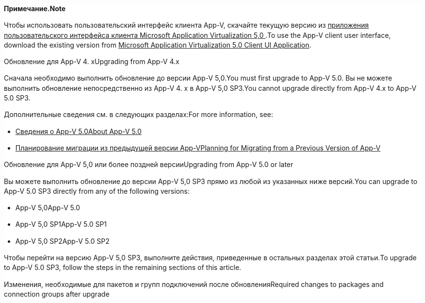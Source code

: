 <strong><span data-ttu-id="3c9fc-135">Примечание.</span><span class="sxs-lookup"><span data-stu-id="3c9fc-135">Note</span></span></strong><br/><p><span data-ttu-id="3c9fc-136">Чтобы использовать пользовательский интерфейс клиента App-V, скачайте текущую версию из <a href="https://www.microsoft.com/download/details.aspx?id=41186" data-raw-source="[Microsoft Application Virtualization 5.0 Client UI Application](https://www.microsoft.com/download/details.aspx?id=41186)"> приложения пользовательского интерфейса клиента Microsoft Application Virtualization 5,0 </a> .</span><span class="sxs-lookup"><span data-stu-id="3c9fc-136">To use the App-V client user interface, download the existing version from <a href="https://www.microsoft.com/download/details.aspx?id=41186" data-raw-source="[Microsoft Application Virtualization 5.0 Client UI Application](https://www.microsoft.com/download/details.aspx?id=41186)">Microsoft Application Virtualization 5.0 Client UI Application</a>.</span></span></p>
</div>
<div>

</div></td>
</tr>
<tr class="even">
<td align="left"><p><span data-ttu-id="3c9fc-137">Обновление для App-V 4. x</span><span class="sxs-lookup"><span data-stu-id="3c9fc-137">Upgrading from App-V 4.x</span></span></p></td>
<td align="left"><p><span data-ttu-id="3c9fc-138">Сначала необходимо выполнить обновление до версии App-V 5,0.</span><span class="sxs-lookup"><span data-stu-id="3c9fc-138">You must first upgrade to App-V 5.0.</span></span> <span data-ttu-id="3c9fc-139">Вы не можете выполнить обновление непосредственно из App-V 4. x в App-V 5,0 SP3.</span><span class="sxs-lookup"><span data-stu-id="3c9fc-139">You cannot upgrade directly from App-V 4.x to App-V 5.0 SP3.</span></span></p>
<p><span data-ttu-id="3c9fc-140">Дополнительные сведения см. в следующих разделах:</span><span class="sxs-lookup"><span data-stu-id="3c9fc-140">For more information, see:</span></span></p>
<ul>
<li><p><a href="about-app-v-50.md" data-raw-source="[About App-V 5.0](about-app-v-50.md)"><span data-ttu-id="3c9fc-141">Сведения о App-V 5.0</span><span class="sxs-lookup"><span data-stu-id="3c9fc-141">About App-V 5.0</span></span></a> </p></li>
<li><p><a href="planning-for-migrating-from-a-previous-version-of-app-v.md" data-raw-source="[Planning for Migrating from a Previous Version of App-V](planning-for-migrating-from-a-previous-version-of-app-v.md)"><span data-ttu-id="3c9fc-142">Планирование миграции из предыдущей версии App-V</span><span class="sxs-lookup"><span data-stu-id="3c9fc-142">Planning for Migrating from a Previous Version of App-V</span></span></a></p></li>
</ul>
<p></p></td>
</tr>
<tr class="odd">
<td align="left"><p><span data-ttu-id="3c9fc-143">Обновление для App-V 5,0 или более поздней версии</span><span class="sxs-lookup"><span data-stu-id="3c9fc-143">Upgrading from App-V 5.0 or later</span></span></p></td>
<td align="left"><p><span data-ttu-id="3c9fc-144">Вы можете выполнить обновление до версии App-V 5,0 SP3 прямо из любой из указанных ниже версий.</span><span class="sxs-lookup"><span data-stu-id="3c9fc-144">You can upgrade to App-V 5.0 SP3 directly from any of the following versions:</span></span></p>
<ul>
<li><p><span data-ttu-id="3c9fc-145">App-V 5,0</span><span class="sxs-lookup"><span data-stu-id="3c9fc-145">App-V 5.0</span></span></p></li>
<li><p><span data-ttu-id="3c9fc-146">App-V 5,0 SP1</span><span class="sxs-lookup"><span data-stu-id="3c9fc-146">App-V 5.0 SP1</span></span></p></li>
<li><p><span data-ttu-id="3c9fc-147">App-V 5,0 SP2</span><span class="sxs-lookup"><span data-stu-id="3c9fc-147">App-V 5.0 SP2</span></span></p></li>
</ul>
<p><span data-ttu-id="3c9fc-148">Чтобы перейти на версию App-V 5,0 SP3, выполните действия, приведенные в остальных разделах этой статьи.</span><span class="sxs-lookup"><span data-stu-id="3c9fc-148">To upgrade to App-V 5.0 SP3, follow the steps in the remaining sections of this article.</span></span></p></td>
</tr>
<tr class="even">
<td align="left"><p><span data-ttu-id="3c9fc-149">Изменения, необходимые для пакетов и групп подключений после обновления</span><span class="sxs-lookup"><span data-stu-id="3c9fc-149">Required changes to packages and connection groups after upgrade</span></span></p></td>